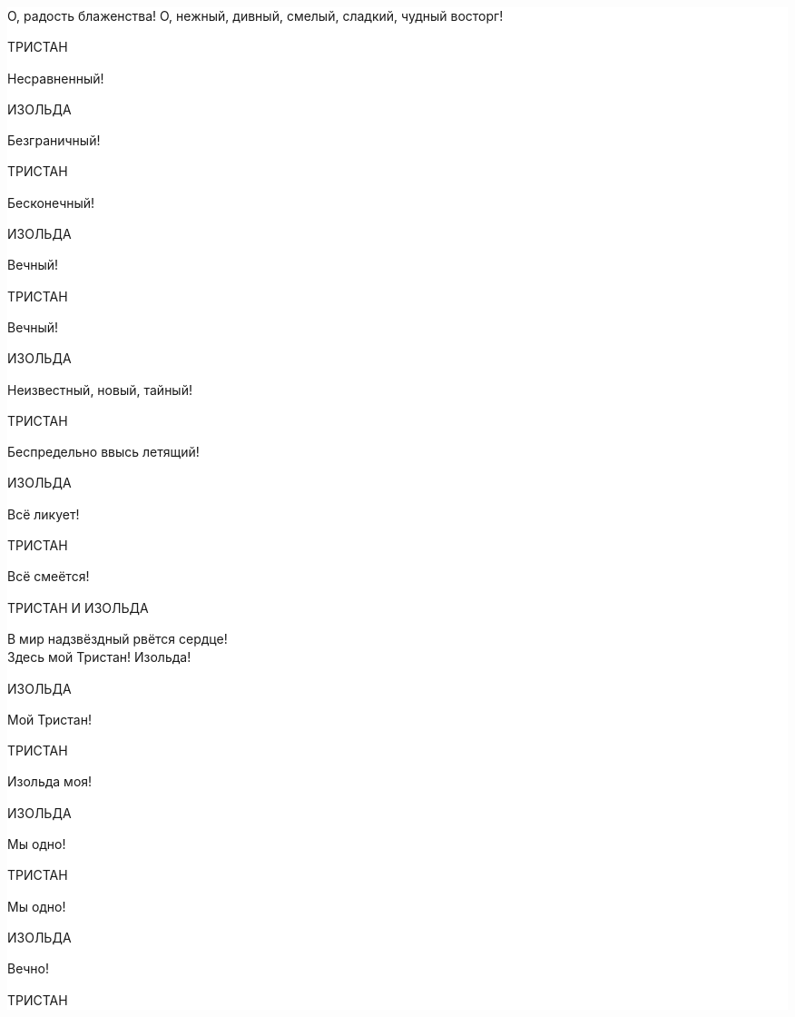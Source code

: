 О, радость блаженства! О, нежный, дивный, смелый, сладкий, чудный восторг!

ТРИСТАН

Несравненный!

ИЗОЛЬДА

Безграничный!

ТРИСТАН

Бесконечный!

ИЗОЛЬДА

Вечный!

ТРИСТАН

Вечный!

ИЗОЛЬДА

Неизвестный, новый, тайный!

ТРИСТАН

Беспредельно ввысь летящий!

ИЗОЛЬДА

Всё ликует!

ТРИСТАН

Всё смеётся!

ТРИСТАН И ИЗОЛЬДА

В мир надзвёздный рвётся сердце!  
Здесь мой Тристан! Изольда!

ИЗОЛЬДА

Мой Тристан!

ТРИСТАН

Изольда моя!

ИЗОЛЬДА

Мы одно!

ТРИСТАН

Мы одно!

ИЗОЛЬДА

Вечно!

ТРИСТАН
